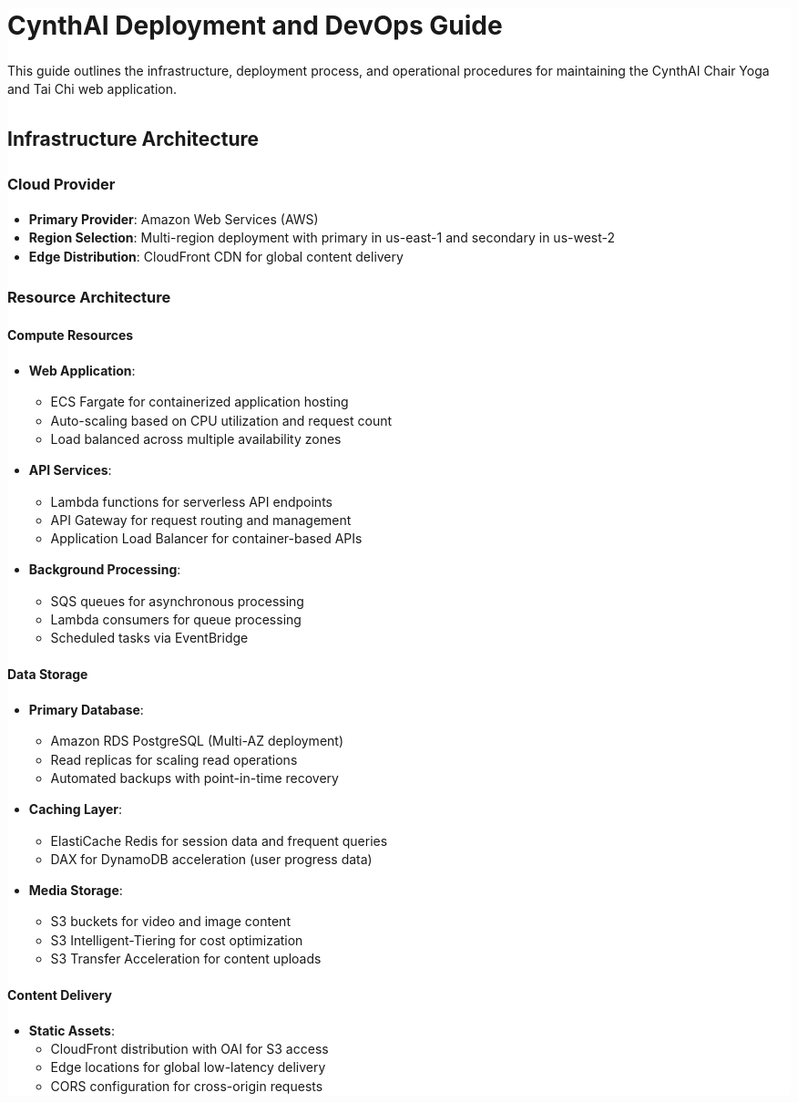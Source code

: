 # CynthAI Deployment and DevOps Guide

This guide outlines the infrastructure, deployment process, and operational procedures for maintaining the CynthAI Chair Yoga and Tai Chi web application.

## Infrastructure Architecture

### Cloud Provider
- **Primary Provider**: Amazon Web Services (AWS)
- **Region Selection**: Multi-region deployment with primary in us-east-1 and secondary in us-west-2
- **Edge Distribution**: CloudFront CDN for global content delivery

### Resource Architecture

#### Compute Resources
- **Web Application**:
  - ECS Fargate for containerized application hosting
  - Auto-scaling based on CPU utilization and request count
  - Load balanced across multiple availability zones
  
- **API Services**:
  - Lambda functions for serverless API endpoints
  - API Gateway for request routing and management
  - Application Load Balancer for container-based APIs

- **Background Processing**:
  - SQS queues for asynchronous processing
  - Lambda consumers for queue processing
  - Scheduled tasks via EventBridge

#### Data Storage
- **Primary Database**:
  - Amazon RDS PostgreSQL (Multi-AZ deployment)
  - Read replicas for scaling read operations
  - Automated backups with point-in-time recovery

- **Caching Layer**:
  - ElastiCache Redis for session data and frequent queries
  - DAX for DynamoDB acceleration (user progress data)

- **Media Storage**:
  - S3 buckets for video and image content
  - S3 Intelligent-Tiering for cost optimization
  - S3 Transfer Acceleration for content uploads

#### Content Delivery
- **Static Assets**:
  - CloudFront distribution with OAI for S3 access
  - Edge locations for global low-latency delivery
  - CORS configuration for cross-origin requests
